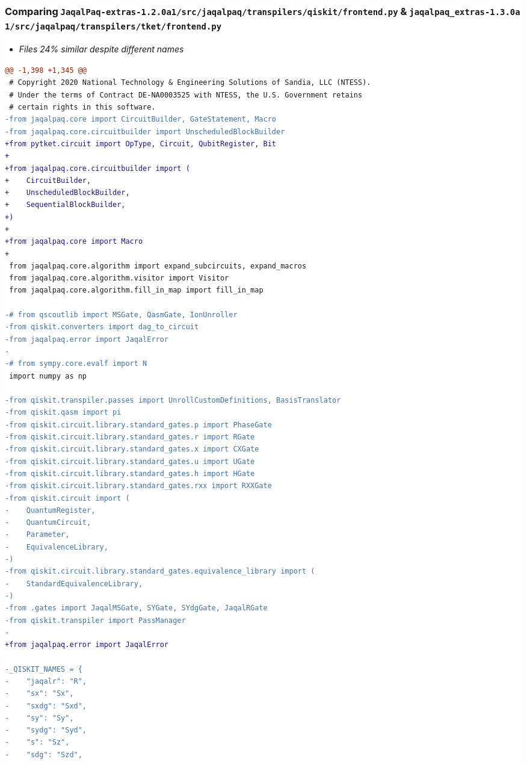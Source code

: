 ### Comparing `JaqalPaq-extras-1.2.0a1/src/jaqalpaq/transpilers/qiskit/frontend.py` & `jaqalpaq_extras-1.3.0a1/src/jaqalpaq/transpilers/tket/frontend.py`

 * *Files 24% similar despite different names*

```diff
@@ -1,398 +1,345 @@
 # Copyright 2020 National Technology & Engineering Solutions of Sandia, LLC (NTESS).
 # Under the terms of Contract DE-NA0003525 with NTESS, the U.S. Government retains
 # certain rights in this software.
-from jaqalpaq.core import CircuitBuilder, GateStatement, Macro
-from jaqalpaq.core.circuitbuilder import UnscheduledBlockBuilder
+from pytket.circuit import OpType, Circuit, QubitRegister, Bit
+
+from jaqalpaq.core.circuitbuilder import (
+    CircuitBuilder,
+    UnscheduledBlockBuilder,
+    SequentialBlockBuilder,
+)
+
+from jaqalpaq.core import Macro
+
 from jaqalpaq.core.algorithm import expand_subcircuits, expand_macros
 from jaqalpaq.core.algorithm.visitor import Visitor
 from jaqalpaq.core.algorithm.fill_in_map import fill_in_map
 
-# from qscoutlib import MSGate, QasmGate, IonUnroller
-from qiskit.converters import dag_to_circuit
-from jaqalpaq.error import JaqalError
-
-# from sympy.core.evalf import N
 import numpy as np
 
-from qiskit.transpiler.passes import UnrollCustomDefinitions, BasisTranslator
-from qiskit.qasm import pi
-from qiskit.circuit.library.standard_gates.p import PhaseGate
-from qiskit.circuit.library.standard_gates.r import RGate
-from qiskit.circuit.library.standard_gates.x import CXGate
-from qiskit.circuit.library.standard_gates.u import UGate
-from qiskit.circuit.library.standard_gates.h import HGate
-from qiskit.circuit.library.standard_gates.rxx import RXXGate
-from qiskit.circuit import (
-    QuantumRegister,
-    QuantumCircuit,
-    Parameter,
-    EquivalenceLibrary,
-)
-from qiskit.circuit.library.standard_gates.equivalence_library import (
-    StandardEquivalenceLibrary,
-)
-from .gates import JaqalMSGate, SYGate, SYdgGate, JaqalRGate
-from qiskit.transpiler import PassManager
-
+from jaqalpaq.error import JaqalError
 
-_QISKIT_NAMES = {
-    "jaqalr": "R",
-    "sx": "Sx",
-    "sxdg": "Sxd",
-    "sy": "Sy",
-    "sydg": "Syd",
-    "s": "Sz",
-    "sdg": "Szd",
```